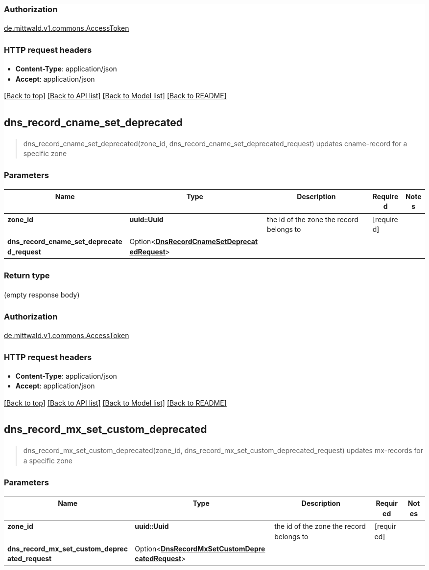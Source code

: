 ### Authorization

[de.mittwald.v1.commons.AccessToken](../README.md#de.mittwald.v1.commons.AccessToken)

### HTTP request headers

- **Content-Type**: application/json
- **Accept**: application/json

[[Back to top]](#) [[Back to API list]](../README.md#documentation-for-api-endpoints) [[Back to Model list]](../README.md#documentation-for-models) [[Back to README]](../README.md)


## dns_record_cname_set_deprecated

> dns_record_cname_set_deprecated(zone_id, dns_record_cname_set_deprecated_request)
updates cname-record for a specific zone

### Parameters


Name | Type | Description  | Required | Notes
------------- | ------------- | ------------- | ------------- | -------------
**zone_id** | **uuid::Uuid** | the id of the zone the record belongs to | [required] |
**dns_record_cname_set_deprecated_request** | Option<[**DnsRecordCnameSetDeprecatedRequest**](DnsRecordCnameSetDeprecatedRequest.md)> |  |  |

### Return type

 (empty response body)

### Authorization

[de.mittwald.v1.commons.AccessToken](../README.md#de.mittwald.v1.commons.AccessToken)

### HTTP request headers

- **Content-Type**: application/json
- **Accept**: application/json

[[Back to top]](#) [[Back to API list]](../README.md#documentation-for-api-endpoints) [[Back to Model list]](../README.md#documentation-for-models) [[Back to README]](../README.md)


## dns_record_mx_set_custom_deprecated

> dns_record_mx_set_custom_deprecated(zone_id, dns_record_mx_set_custom_deprecated_request)
updates mx-records for a specific zone

### Parameters


Name | Type | Description  | Required | Notes
------------- | ------------- | ------------- | ------------- | -------------
**zone_id** | **uuid::Uuid** | the id of the zone the record belongs to | [required] |
**dns_record_mx_set_custom_deprecated_request** | Option<[**DnsRecordMxSetCustomDeprecatedRequest**](DnsRecordMxSetCustomDeprecatedRequest.md)> |  |  |
